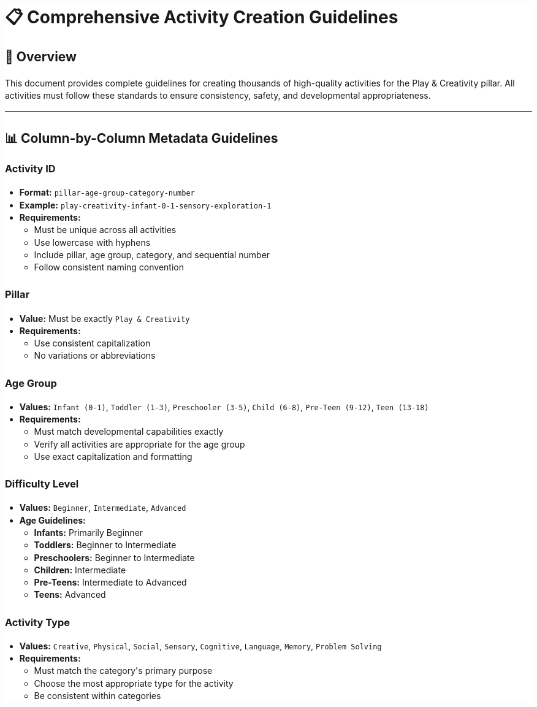 # 📋 Comprehensive Activity Creation Guidelines

## 🎯 Overview
This document provides complete guidelines for creating thousands of high-quality activities for the Play & Creativity pillar. All activities must follow these standards to ensure consistency, safety, and developmental appropriateness.

---

## 📊 Column-by-Column Metadata Guidelines

### **Activity ID**
- **Format:** `pillar-age-group-category-number`
- **Example:** `play-creativity-infant-0-1-sensory-exploration-1`
- **Requirements:**
  - Must be unique across all activities
  - Use lowercase with hyphens
  - Include pillar, age group, category, and sequential number
  - Follow consistent naming convention

### **Pillar**
- **Value:** Must be exactly `Play & Creativity`
- **Requirements:**
  - Use consistent capitalization
  - No variations or abbreviations

### **Age Group**
- **Values:** `Infant (0-1)`, `Toddler (1-3)`, `Preschooler (3-5)`, `Child (6-8)`, `Pre-Teen (9-12)`, `Teen (13-18)`
- **Requirements:**
  - Must match developmental capabilities exactly
  - Verify all activities are appropriate for the age group
  - Use exact capitalization and formatting

### **Difficulty Level**
- **Values:** `Beginner`, `Intermediate`, `Advanced`
- **Age Guidelines:**
  - **Infants:** Primarily Beginner
  - **Toddlers:** Beginner to Intermediate
  - **Preschoolers:** Beginner to Intermediate
  - **Children:** Intermediate
  - **Pre-Teens:** Intermediate to Advanced
  - **Teens:** Advanced

### **Activity Type**
- **Values:** `Creative`, `Physical`, `Social`, `Sensory`, `Cognitive`, `Language`, `Memory`, `Problem Solving`
- **Requirements:**
  - Must match the category's primary purpose
  - Choose the most appropriate type for the activity
  - Be consistent within categories
